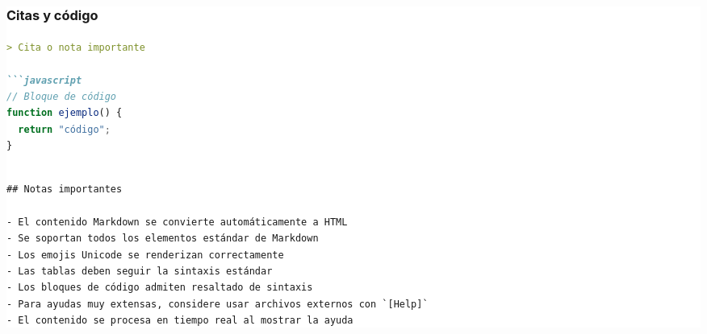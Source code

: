 ### Citas y código
```markdown
> Cita o nota importante

```javascript
// Bloque de código
function ejemplo() {
  return "código";
}
```
```

## Notas importantes

- El contenido Markdown se convierte automáticamente a HTML
- Se soportan todos los elementos estándar de Markdown
- Los emojis Unicode se renderizan correctamente
- Las tablas deben seguir la sintaxis estándar
- Los bloques de código admiten resaltado de sintaxis
- Para ayudas muy extensas, considere usar archivos externos con `[Help]`
- El contenido se procesa en tiempo real al mostrar la ayuda